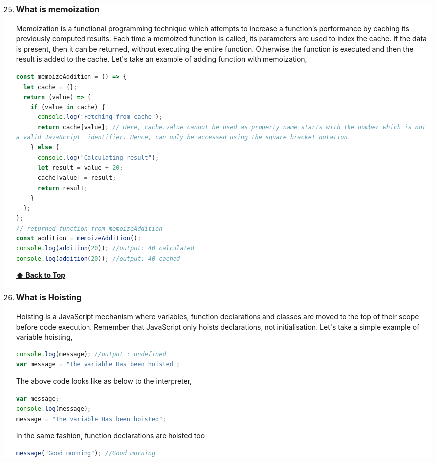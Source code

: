 25. ### What is memoization

    Memoization is a functional programming technique which attempts to increase a function’s performance by caching its previously computed results. Each time a memoized function is called, its parameters are used to index the cache. If the data is present, then it can be returned, without executing the entire function. Otherwise the function is executed and then the result is added to the cache.
    Let's take an example of adding function with memoization,

    ```javascript
    const memoizeAddition = () => {
      let cache = {};
      return (value) => {
        if (value in cache) {
          console.log("Fetching from cache");
          return cache[value]; // Here, cache.value cannot be used as property name starts with the number which is not a valid JavaScript  identifier. Hence, can only be accessed using the square bracket notation.
        } else {
          console.log("Calculating result");
          let result = value + 20;
          cache[value] = result;
          return result;
        }
      };
    };
    // returned function from memoizeAddition
    const addition = memoizeAddition();
    console.log(addition(20)); //output: 40 calculated
    console.log(addition(20)); //output: 40 cached
    ```

    **[⬆ Back to Top](#table-of-contents)**

26. ### What is Hoisting

    Hoisting is a JavaScript mechanism where variables, function declarations and classes are moved to the top of their scope before code execution. Remember that JavaScript only hoists declarations, not initialisation.
    Let's take a simple example of variable hoisting,

    ```javascript
    console.log(message); //output : undefined
    var message = "The variable Has been hoisted";
    ```

    The above code looks like as below to the interpreter,

    ```javascript
    var message;
    console.log(message);
    message = "The variable Has been hoisted";
    ```

    In the same fashion, function declarations are hoisted too

    ```javascript
    message("Good morning"); //Good morning
